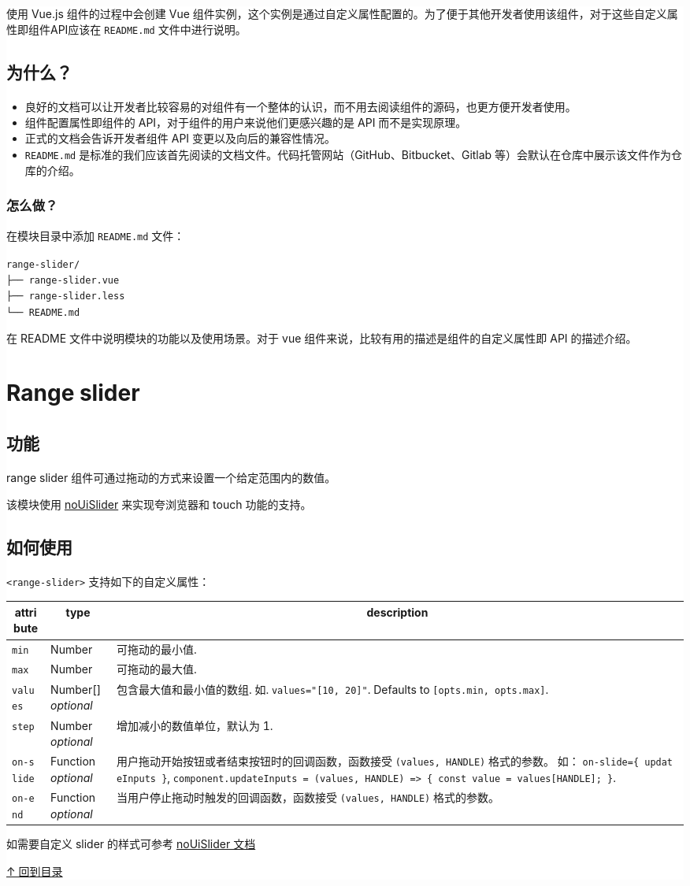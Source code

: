 使用 Vue.js 组件的过程中会创建 Vue 组件实例，这个实例是通过自定义属性配置的。为了便于其他开发者使用该组件，对于这些自定义属性即组件API应该在 `README.md` 文件中进行说明。

## 为什么？

* 良好的文档可以让开发者比较容易的对组件有一个整体的认识，而不用去阅读组件的源码，也更方便开发者使用。
* 组件配置属性即组件的 API，对于组件的用户来说他们更感兴趣的是 API 而不是实现原理。
* 正式的文档会告诉开发者组件 API 变更以及向后的兼容性情况。
* `README.md` 是标准的我们应该首先阅读的文档文件。代码托管网站（GitHub、Bitbucket、Gitlab 等）会默认在仓库中展示该文件作为仓库的介绍。

### 怎么做？

在模块目录中添加 `README.md` 文件：

```
range-slider/
├── range-slider.vue
├── range-slider.less
└── README.md
```

在 README 文件中说明模块的功能以及使用场景。对于 vue 组件来说，比较有用的描述是组件的自定义属性即 API 的描述介绍。

# Range slider

## 功能

range slider 组件可通过拖动的方式来设置一个给定范围内的数值。

该模块使用 [noUiSlider](http://refreshless.com/nouislider/) 来实现夸浏览器和 touch 功能的支持。

## 如何使用

`<range-slider>` 支持如下的自定义属性：


| attribute | type | description
| --- | --- | ---
| `min` | Number | 可拖动的最小值.
| `max` | Number | 可拖动的最大值.
| `values` | Number[] *optional* | 包含最大值和最小值的数组.  如. `values="[10, 20]"`. Defaults to `[opts.min, opts.max]`.
| `step` | Number *optional* | 增加减小的数值单位，默认为 1.
| `on-slide` | Function *optional* | 用户拖动开始按钮或者结束按钮时的回调函数，函数接受 `(values, HANDLE)` 格式的参数。 如： `on-slide={ updateInputs }`,  `component.updateInputs = (values, HANDLE) => { const value = values[HANDLE]; }`.
| `on-end` | Function *optional* | 当用户停止拖动时触发的回调函数，函数接受 `(values, HANDLE)` 格式的参数。


如需要自定义 slider 的样式可参考 [noUiSlider 文档]((http://refreshless.com/nouislider/more/#section-styling))


[↑ 回到目录](#目录)

